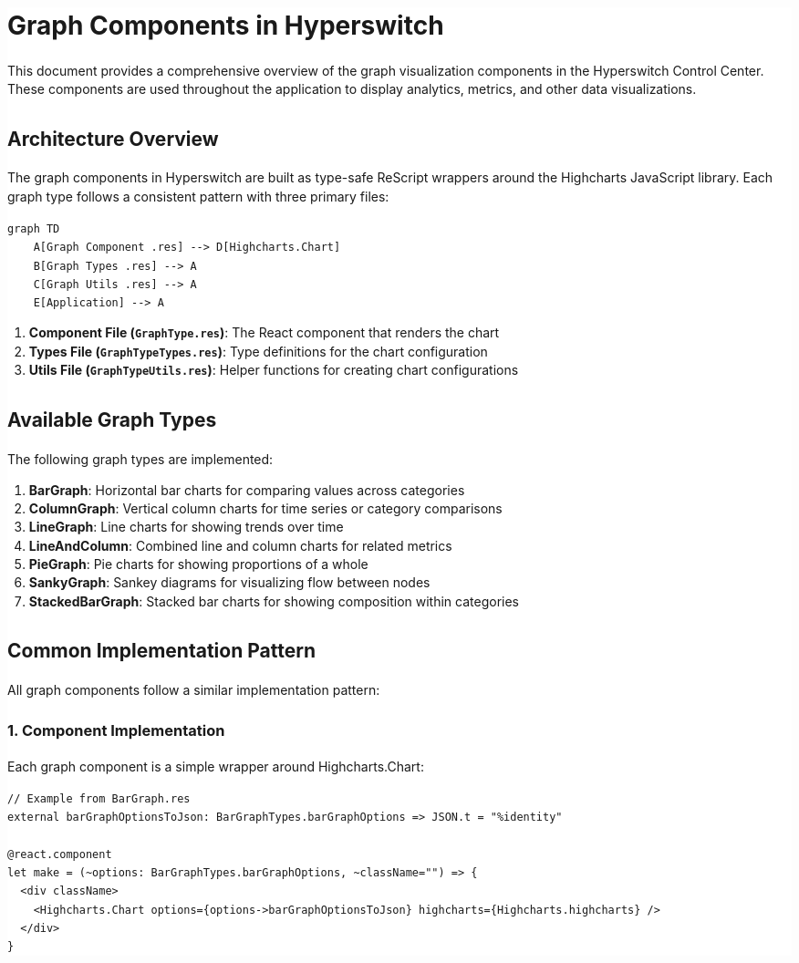 # Graph Components in Hyperswitch

This document provides a comprehensive overview of the graph visualization components in the Hyperswitch Control Center. These components are used throughout the application to display analytics, metrics, and other data visualizations.

## Architecture Overview

The graph components in Hyperswitch are built as type-safe ReScript wrappers around the Highcharts JavaScript library. Each graph type follows a consistent pattern with three primary files:

```mermaid
graph TD
    A[Graph Component .res] --> D[Highcharts.Chart]
    B[Graph Types .res] --> A
    C[Graph Utils .res] --> A
    E[Application] --> A
```

1. **Component File (`GraphType.res`)**: The React component that renders the chart
2. **Types File (`GraphTypeTypes.res`)**: Type definitions for the chart configuration
3. **Utils File (`GraphTypeUtils.res`)**: Helper functions for creating chart configurations

## Available Graph Types

The following graph types are implemented:

1. **BarGraph**: Horizontal bar charts for comparing values across categories
2. **ColumnGraph**: Vertical column charts for time series or category comparisons
3. **LineGraph**: Line charts for showing trends over time
4. **LineAndColumn**: Combined line and column charts for related metrics
5. **PieGraph**: Pie charts for showing proportions of a whole
6. **SankyGraph**: Sankey diagrams for visualizing flow between nodes
7. **StackedBarGraph**: Stacked bar charts for showing composition within categories

## Common Implementation Pattern

All graph components follow a similar implementation pattern:

### 1. Component Implementation

Each graph component is a simple wrapper around Highcharts.Chart:

```rescript
// Example from BarGraph.res
external barGraphOptionsToJson: BarGraphTypes.barGraphOptions => JSON.t = "%identity"

@react.component
let make = (~options: BarGraphTypes.barGraphOptions, ~className="") => {
  <div className>
    <Highcharts.Chart options={options->barGraphOptionsToJson} highcharts={Highcharts.highcharts} />
  </div>
}
```
